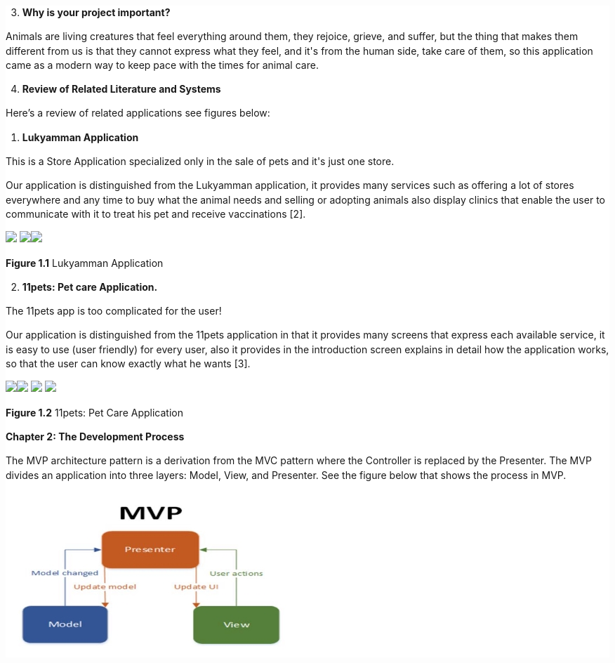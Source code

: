 3. **Why is your project important?**

Animals are living creatures that feel everything around them, they rejoice, grieve, and suffer, but the thing that makes them different from us is that they cannot express what they feel, and it's from the human side, take care of them, so this application came as a modern way to keep pace with the times for animal care.

4. **Review of Related Literature and Systems**

Here’s a review of related applications see figures below:

1. **Lukyamman Application**

This is a Store Application specialized only in the sale of pets and it's just one store.

Our application is distinguished from the Lukyamman application, it provides many services such as offering a lot of stores everywhere and any time to buy what the animal needs and selling or adopting animals also display clinics that enable the user to communicate with it to treat his pet and receive vaccinations [2].

![](Aspose.Words.da69c838-ebb0-4805-b469-0c1192ef38f0.002.png) ![](Aspose.Words.da69c838-ebb0-4805-b469-0c1192ef38f0.003.jpeg)![](Aspose.Words.da69c838-ebb0-4805-b469-0c1192ef38f0.004.jpeg)

**Figure 1.1** Lukyamman Application

2. **11pets: Pet care Application.**

The 11pets app is too complicated for the user!

Our application is distinguished from the 11pets application in that it provides many screens that express each available service, it is easy to use (user friendly) for every user, also it provides in the introduction screen explains in detail how the application works, so that the user can know exactly what he wants [3].

![](./README-assets/Aspose.Words.da69c838-ebb0-4805-b469-0c1192ef38f0.005.png)![](./README-assets/Aspose.Words.da69c838-ebb0-4805-b469-0c1192ef38f0.006.png) ![](./README-assets/Aspose.Words.da69c838-ebb0-4805-b469-0c1192ef38f0.007.png) ![](./README-assets/Aspose.Words.da69c838-ebb0-4805-b469-0c1192ef38f0.008.png)

**Figure 1.2** 11pets: Pet Care Application

**Chapter 2: The Development Process**

The MVP architecture pattern is a derivation from the MVC pattern where the Controller is replaced by the Presenter. The MVP divides an application into three layers: Model, View, and Presenter. See the figure below that shows the process in MVP.

![](./README-assets/Aspose.Words.da69c838-ebb0-4805-b469-0c1192ef38f0.009.jpeg)
